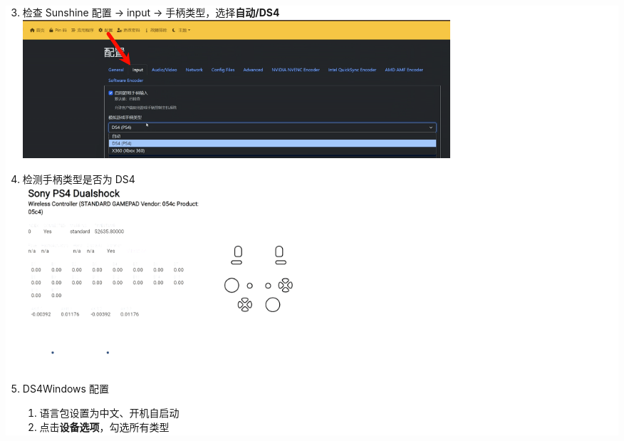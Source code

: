 3. 检查 Sunshine 配置 -> input -> 手柄类型，选择**自动/DS4**  
   <img src="./sunshine-setting.png" width="600">

4. 检测手柄类型是否为 DS4  
   <img src="./ctrl-test.png" width="400">

5. DS4Windows 配置
   1. 语言包设置为中文、开机自启动
   2. 点击**设备选项**，勾选所有类型  